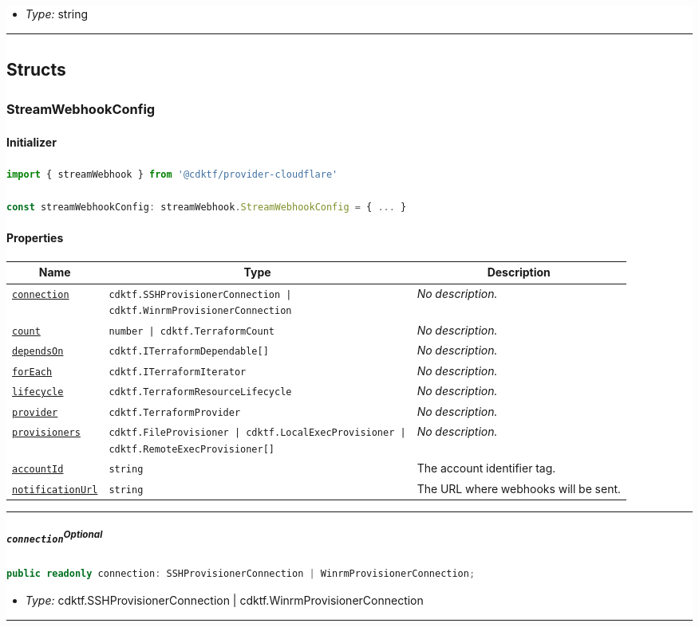 - *Type:* string

---

## Structs <a name="Structs" id="Structs"></a>

### StreamWebhookConfig <a name="StreamWebhookConfig" id="@cdktf/provider-cloudflare.streamWebhook.StreamWebhookConfig"></a>

#### Initializer <a name="Initializer" id="@cdktf/provider-cloudflare.streamWebhook.StreamWebhookConfig.Initializer"></a>

```typescript
import { streamWebhook } from '@cdktf/provider-cloudflare'

const streamWebhookConfig: streamWebhook.StreamWebhookConfig = { ... }
```

#### Properties <a name="Properties" id="Properties"></a>

| **Name** | **Type** | **Description** |
| --- | --- | --- |
| <code><a href="#@cdktf/provider-cloudflare.streamWebhook.StreamWebhookConfig.property.connection">connection</a></code> | <code>cdktf.SSHProvisionerConnection \| cdktf.WinrmProvisionerConnection</code> | *No description.* |
| <code><a href="#@cdktf/provider-cloudflare.streamWebhook.StreamWebhookConfig.property.count">count</a></code> | <code>number \| cdktf.TerraformCount</code> | *No description.* |
| <code><a href="#@cdktf/provider-cloudflare.streamWebhook.StreamWebhookConfig.property.dependsOn">dependsOn</a></code> | <code>cdktf.ITerraformDependable[]</code> | *No description.* |
| <code><a href="#@cdktf/provider-cloudflare.streamWebhook.StreamWebhookConfig.property.forEach">forEach</a></code> | <code>cdktf.ITerraformIterator</code> | *No description.* |
| <code><a href="#@cdktf/provider-cloudflare.streamWebhook.StreamWebhookConfig.property.lifecycle">lifecycle</a></code> | <code>cdktf.TerraformResourceLifecycle</code> | *No description.* |
| <code><a href="#@cdktf/provider-cloudflare.streamWebhook.StreamWebhookConfig.property.provider">provider</a></code> | <code>cdktf.TerraformProvider</code> | *No description.* |
| <code><a href="#@cdktf/provider-cloudflare.streamWebhook.StreamWebhookConfig.property.provisioners">provisioners</a></code> | <code>cdktf.FileProvisioner \| cdktf.LocalExecProvisioner \| cdktf.RemoteExecProvisioner[]</code> | *No description.* |
| <code><a href="#@cdktf/provider-cloudflare.streamWebhook.StreamWebhookConfig.property.accountId">accountId</a></code> | <code>string</code> | The account identifier tag. |
| <code><a href="#@cdktf/provider-cloudflare.streamWebhook.StreamWebhookConfig.property.notificationUrl">notificationUrl</a></code> | <code>string</code> | The URL where webhooks will be sent. |

---

##### `connection`<sup>Optional</sup> <a name="connection" id="@cdktf/provider-cloudflare.streamWebhook.StreamWebhookConfig.property.connection"></a>

```typescript
public readonly connection: SSHProvisionerConnection | WinrmProvisionerConnection;
```

- *Type:* cdktf.SSHProvisionerConnection | cdktf.WinrmProvisionerConnection

---
